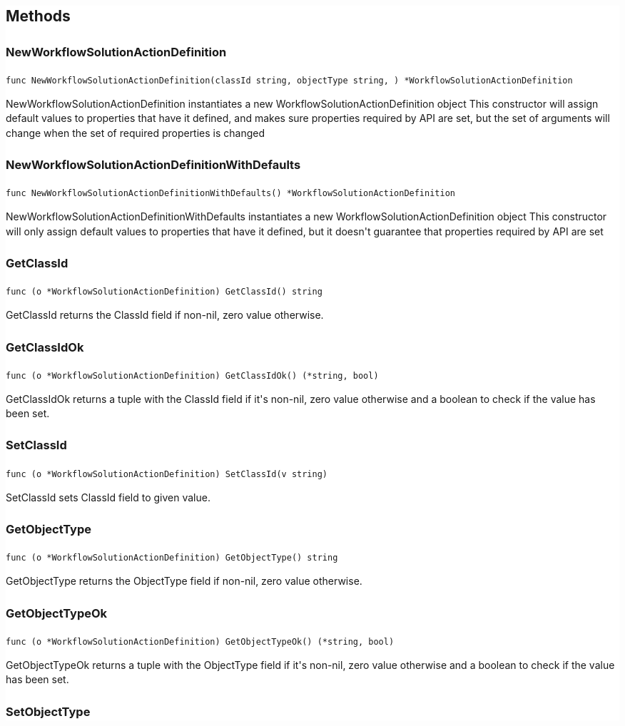 ## Methods

### NewWorkflowSolutionActionDefinition

`func NewWorkflowSolutionActionDefinition(classId string, objectType string, ) *WorkflowSolutionActionDefinition`

NewWorkflowSolutionActionDefinition instantiates a new WorkflowSolutionActionDefinition object
This constructor will assign default values to properties that have it defined,
and makes sure properties required by API are set, but the set of arguments
will change when the set of required properties is changed

### NewWorkflowSolutionActionDefinitionWithDefaults

`func NewWorkflowSolutionActionDefinitionWithDefaults() *WorkflowSolutionActionDefinition`

NewWorkflowSolutionActionDefinitionWithDefaults instantiates a new WorkflowSolutionActionDefinition object
This constructor will only assign default values to properties that have it defined,
but it doesn't guarantee that properties required by API are set

### GetClassId

`func (o *WorkflowSolutionActionDefinition) GetClassId() string`

GetClassId returns the ClassId field if non-nil, zero value otherwise.

### GetClassIdOk

`func (o *WorkflowSolutionActionDefinition) GetClassIdOk() (*string, bool)`

GetClassIdOk returns a tuple with the ClassId field if it's non-nil, zero value otherwise
and a boolean to check if the value has been set.

### SetClassId

`func (o *WorkflowSolutionActionDefinition) SetClassId(v string)`

SetClassId sets ClassId field to given value.


### GetObjectType

`func (o *WorkflowSolutionActionDefinition) GetObjectType() string`

GetObjectType returns the ObjectType field if non-nil, zero value otherwise.

### GetObjectTypeOk

`func (o *WorkflowSolutionActionDefinition) GetObjectTypeOk() (*string, bool)`

GetObjectTypeOk returns a tuple with the ObjectType field if it's non-nil, zero value otherwise
and a boolean to check if the value has been set.

### SetObjectType
